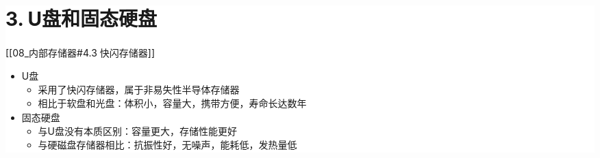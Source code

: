 # 3. U盘和固态硬盘

[[08_内部存储器#4.3 快闪存储器]]

- U盘
	- 采用了快闪存储器，属于非易失性半导体存储器
	- 相比于软盘和光盘：体积小，容量大，携带方便，寿命长达数年
- 固态硬盘
	- 与U盘没有本质区别：容量更大，存储性能更好
	- 与硬磁盘存储器相比：抗振性好，无噪声，能耗低，发热量低
